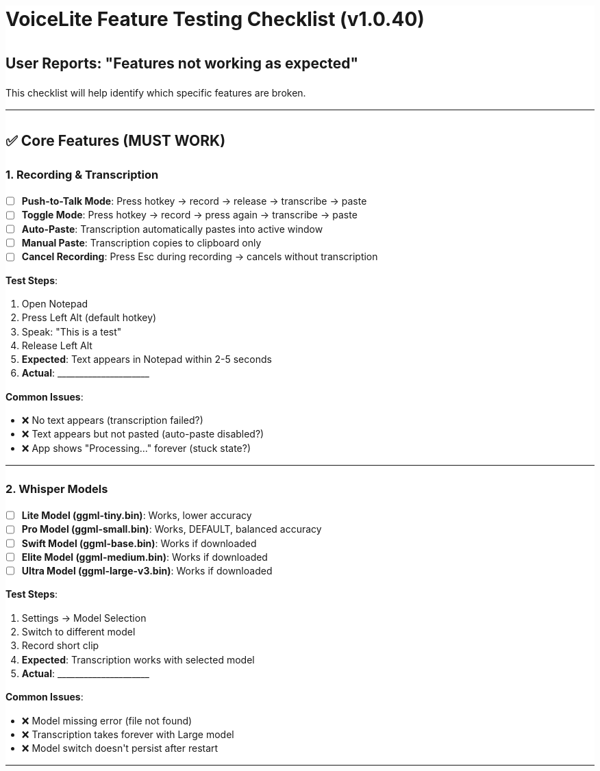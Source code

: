 # VoiceLite Feature Testing Checklist (v1.0.40)

## User Reports: "Features not working as expected"

This checklist will help identify which specific features are broken.

---

## ✅ Core Features (MUST WORK)

### 1. Recording & Transcription
- [ ] **Push-to-Talk Mode**: Press hotkey → record → release → transcribe → paste
- [ ] **Toggle Mode**: Press hotkey → record → press again → transcribe → paste
- [ ] **Auto-Paste**: Transcription automatically pastes into active window
- [ ] **Manual Paste**: Transcription copies to clipboard only
- [ ] **Cancel Recording**: Press Esc during recording → cancels without transcription

**Test Steps**:
1. Open Notepad
2. Press Left Alt (default hotkey)
3. Speak: "This is a test"
4. Release Left Alt
5. **Expected**: Text appears in Notepad within 2-5 seconds
6. **Actual**: _____________________

**Common Issues**:
- ❌ No text appears (transcription failed?)
- ❌ Text appears but not pasted (auto-paste disabled?)
- ❌ App shows "Processing..." forever (stuck state?)

---

### 2. Whisper Models
- [ ] **Lite Model (ggml-tiny.bin)**: Works, lower accuracy
- [ ] **Pro Model (ggml-small.bin)**: Works, DEFAULT, balanced accuracy
- [ ] **Swift Model (ggml-base.bin)**: Works if downloaded
- [ ] **Elite Model (ggml-medium.bin)**: Works if downloaded
- [ ] **Ultra Model (ggml-large-v3.bin)**: Works if downloaded

**Test Steps**:
1. Settings → Model Selection
2. Switch to different model
3. Record short clip
4. **Expected**: Transcription works with selected model
5. **Actual**: _____________________

**Common Issues**:
- ❌ Model missing error (file not found)
- ❌ Transcription takes forever with Large model
- ❌ Model switch doesn't persist after restart

---